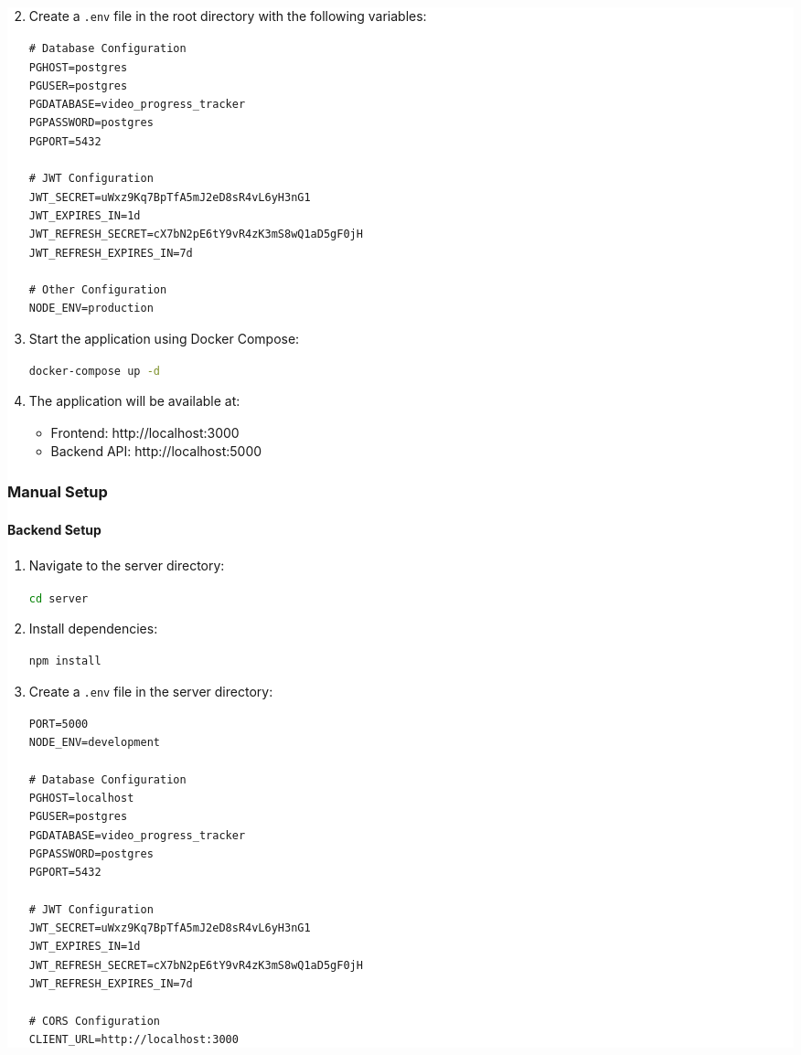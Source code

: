 2. Create a `.env` file in the root directory with the following variables:
   ```
   # Database Configuration
   PGHOST=postgres
   PGUSER=postgres
   PGDATABASE=video_progress_tracker
   PGPASSWORD=postgres
   PGPORT=5432

   # JWT Configuration
   JWT_SECRET=uWxz9Kq7BpTfA5mJ2eD8sR4vL6yH3nG1
   JWT_EXPIRES_IN=1d
   JWT_REFRESH_SECRET=cX7bN2pE6tY9vR4zK3mS8wQ1aD5gF0jH
   JWT_REFRESH_EXPIRES_IN=7d
   
   # Other Configuration
   NODE_ENV=production
   ```

3. Start the application using Docker Compose:
   ```bash
   docker-compose up -d
   ```

4. The application will be available at:
   - Frontend: http://localhost:3000
   - Backend API: http://localhost:5000

### Manual Setup

#### Backend Setup

1. Navigate to the server directory:
   ```bash
   cd server
   ```

2. Install dependencies:
   ```bash
   npm install
   ```

3. Create a `.env` file in the server directory:
   ```
   PORT=5000
   NODE_ENV=development

   # Database Configuration
   PGHOST=localhost
   PGUSER=postgres
   PGDATABASE=video_progress_tracker
   PGPASSWORD=postgres
   PGPORT=5432

   # JWT Configuration
   JWT_SECRET=uWxz9Kq7BpTfA5mJ2eD8sR4vL6yH3nG1
   JWT_EXPIRES_IN=1d
   JWT_REFRESH_SECRET=cX7bN2pE6tY9vR4zK3mS8wQ1aD5gF0jH
   JWT_REFRESH_EXPIRES_IN=7d

   # CORS Configuration
   CLIENT_URL=http://localhost:3000
   ```

